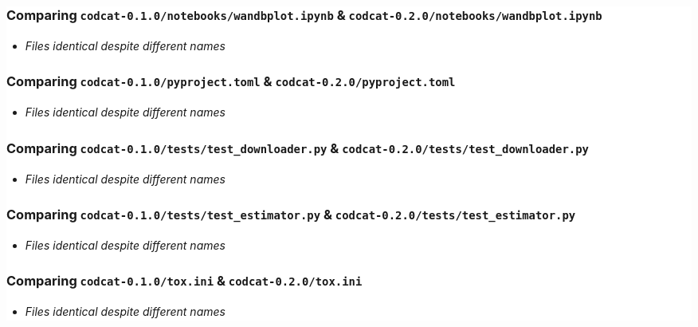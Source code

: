 ### Comparing `codcat-0.1.0/notebooks/wandbplot.ipynb` & `codcat-0.2.0/notebooks/wandbplot.ipynb`

 * *Files identical despite different names*

### Comparing `codcat-0.1.0/pyproject.toml` & `codcat-0.2.0/pyproject.toml`

 * *Files identical despite different names*

### Comparing `codcat-0.1.0/tests/test_downloader.py` & `codcat-0.2.0/tests/test_downloader.py`

 * *Files identical despite different names*

### Comparing `codcat-0.1.0/tests/test_estimator.py` & `codcat-0.2.0/tests/test_estimator.py`

 * *Files identical despite different names*

### Comparing `codcat-0.1.0/tox.ini` & `codcat-0.2.0/tox.ini`

 * *Files identical despite different names*

